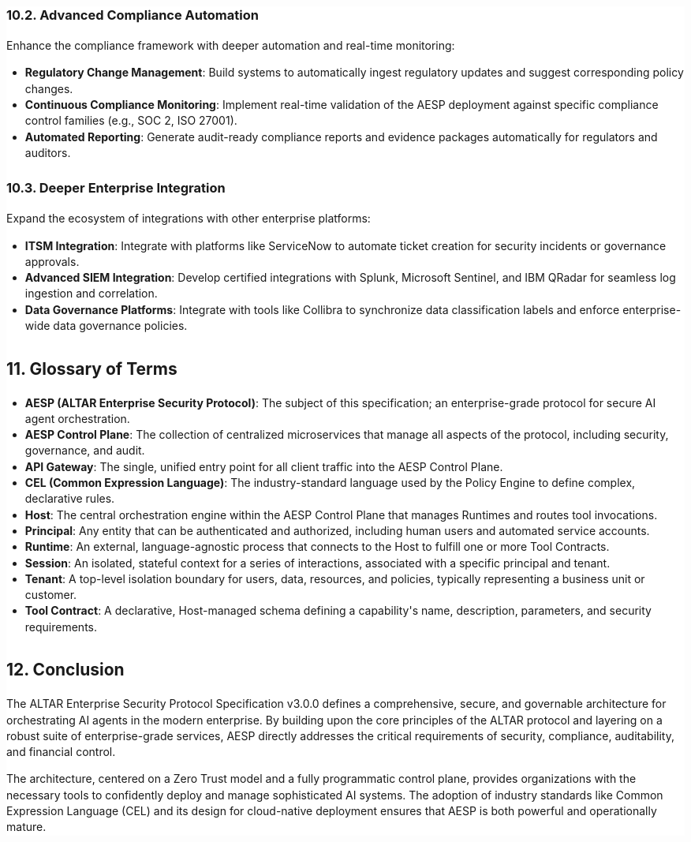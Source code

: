 ### **10.2. Advanced Compliance Automation**
Enhance the compliance framework with deeper automation and real-time monitoring:
*   **Regulatory Change Management**: Build systems to automatically ingest regulatory updates and suggest corresponding policy changes.
*   **Continuous Compliance Monitoring**: Implement real-time validation of the AESP deployment against specific compliance control families (e.g., SOC 2, ISO 27001).
*   **Automated Reporting**: Generate audit-ready compliance reports and evidence packages automatically for regulators and auditors.

### **10.3. Deeper Enterprise Integration**
Expand the ecosystem of integrations with other enterprise platforms:
*   **ITSM Integration**: Integrate with platforms like ServiceNow to automate ticket creation for security incidents or governance approvals.
*   **Advanced SIEM Integration**: Develop certified integrations with Splunk, Microsoft Sentinel, and IBM QRadar for seamless log ingestion and correlation.
*   **Data Governance Platforms**: Integrate with tools like Collibra to synchronize data classification labels and enforce enterprise-wide data governance policies.

## **11. Glossary of Terms**

*   **AESP (ALTAR Enterprise Security Protocol)**: The subject of this specification; an enterprise-grade protocol for secure AI agent orchestration.
*   **AESP Control Plane**: The collection of centralized microservices that manage all aspects of the protocol, including security, governance, and audit.
*   **API Gateway**: The single, unified entry point for all client traffic into the AESP Control Plane.
*   **CEL (Common Expression Language)**: The industry-standard language used by the Policy Engine to define complex, declarative rules.
*   **Host**: The central orchestration engine within the AESP Control Plane that manages Runtimes and routes tool invocations.
*   **Principal**: Any entity that can be authenticated and authorized, including human users and automated service accounts.
*   **Runtime**: An external, language-agnostic process that connects to the Host to fulfill one or more Tool Contracts.
*   **Session**: An isolated, stateful context for a series of interactions, associated with a specific principal and tenant.
*   **Tenant**: A top-level isolation boundary for users, data, resources, and policies, typically representing a business unit or customer.
*   **Tool Contract**: A declarative, Host-managed schema defining a capability's name, description, parameters, and security requirements.

## **12. Conclusion**

The ALTAR Enterprise Security Protocol Specification v3.0.0 defines a comprehensive, secure, and governable architecture for orchestrating AI agents in the modern enterprise. By building upon the core principles of the ALTAR protocol and layering on a robust suite of enterprise-grade services, AESP directly addresses the critical requirements of security, compliance, auditability, and financial control.

The architecture, centered on a Zero Trust model and a fully programmatic control plane, provides organizations with the necessary tools to confidently deploy and manage sophisticated AI systems. The adoption of industry standards like Common Expression Language (CEL) and its design for cloud-native deployment ensures that AESP is both powerful and operationally mature.
